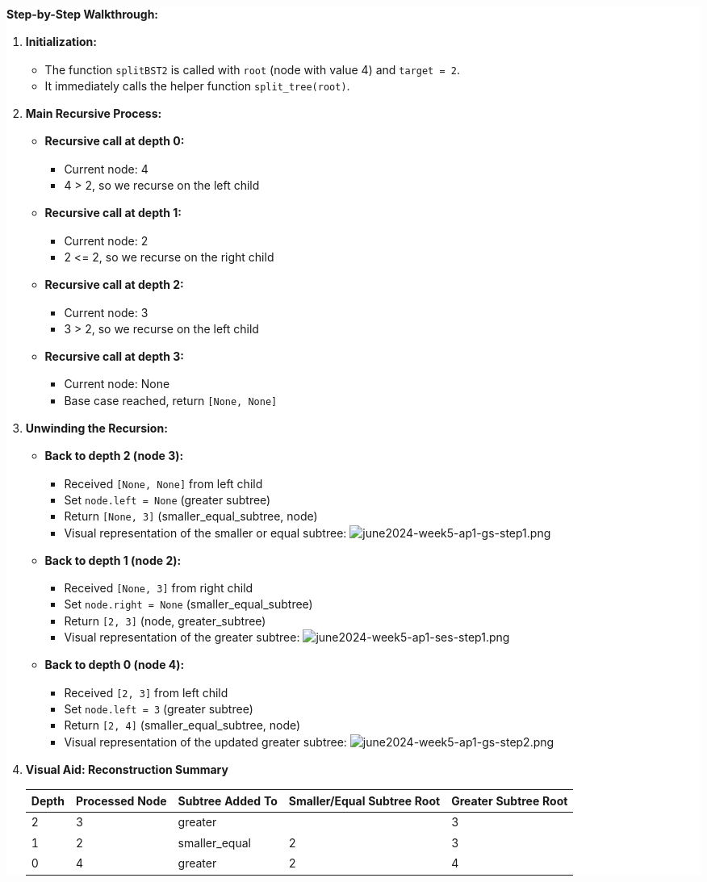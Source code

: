 **Step-by-Step Walkthrough:**

1. **Initialization:**
    - The function `splitBST2` is called with `root` (node with value 4) and `target = 2`.
    - It immediately calls the helper function `split_tree(root)`.

2. **Main Recursive Process:**

    - **Recursive call at depth 0:**
        - Current node: 4
        - 4 > 2, so we recurse on the left child

    - **Recursive call at depth 1:**
        - Current node: 2
        - 2 <= 2, so we recurse on the right child

    - **Recursive call at depth 2:**
        - Current node: 3
        - 3 > 2, so we recurse on the left child

    - **Recursive call at depth 3:**
        - Current node: None
        - Base case reached, return `[None, None]`

3. **Unwinding the Recursion:**

    - **Back to depth 2 (node 3):**
        - Received `[None, None]` from left child
        - Set `node.left = None` (greater subtree)
        - Return `[None, 3]` (smaller_equal_subtree, node)
        - Visual representation of the smaller or equal subtree:
        ![june2024-week5-ap1-gs-step1.png](june2024-week5-ap1-gs-step1.png)

    - **Back to depth 1 (node 2):**
        - Received `[None, 3]` from right child
        - Set `node.right = None` (smaller_equal_subtree)
        - Return `[2, 3]` (node, greater_subtree)
        - Visual representation of the greater subtree:
        ![june2024-week5-ap1-ses-step1.png](june2024-week5-ap1-ses-step1.png)

    - **Back to depth 0 (node 4):**
        - Received `[2, 3]` from left child
        - Set `node.left = 3` (greater subtree)
        - Return `[2, 4]` (smaller_equal_subtree, node)
        - Visual representation of the updated greater subtree:
        ![june2024-week5-ap1-gs-step2.png](june2024-week5-ap1-gs-step2.png)

4. **Visual Aid: Reconstruction Summary**

   | Depth | Processed Node | Subtree Added To | Smaller/Equal Subtree Root | Greater Subtree Root |
   |-------|----------------|------------------|----------------------------|----------------------|
   | 2     | 3              | greater          |                            | 3                    |
   | 1     | 2              | smaller_equal    | 2                          | 3                    |
   | 0     | 4              | greater          | 2                          | 4                    |
